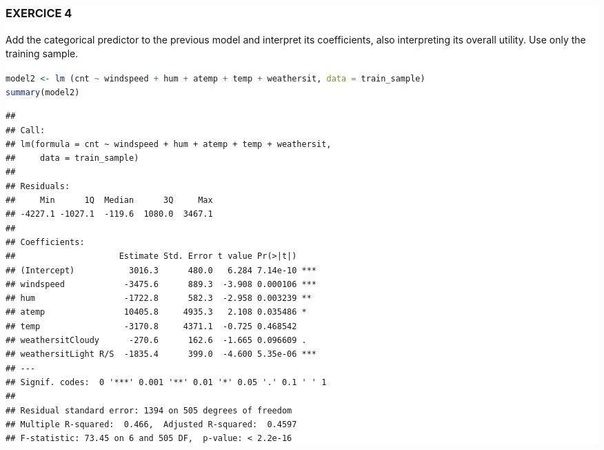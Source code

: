 ### EXERCICE 4

Add the categorical predictor to the previous model and interpret its
coefficients, also interpreting its overall utility. Use only the
training sample.

``` r
model2 <- lm (cnt ~ windspeed + hum + atemp + temp + weathersit, data = train_sample)
summary(model2)
```

    ## 
    ## Call:
    ## lm(formula = cnt ~ windspeed + hum + atemp + temp + weathersit, 
    ##     data = train_sample)
    ## 
    ## Residuals:
    ##     Min      1Q  Median      3Q     Max 
    ## -4227.1 -1027.1  -119.6  1080.0  3467.1 
    ## 
    ## Coefficients:
    ##                     Estimate Std. Error t value Pr(>|t|)    
    ## (Intercept)           3016.3      480.0   6.284 7.14e-10 ***
    ## windspeed            -3475.6      889.3  -3.908 0.000106 ***
    ## hum                  -1722.8      582.3  -2.958 0.003239 ** 
    ## atemp                10405.8     4935.3   2.108 0.035486 *  
    ## temp                 -3170.8     4371.1  -0.725 0.468542    
    ## weathersitCloudy      -270.6      162.6  -1.665 0.096609 .  
    ## weathersitLight R/S  -1835.4      399.0  -4.600 5.35e-06 ***
    ## ---
    ## Signif. codes:  0 '***' 0.001 '**' 0.01 '*' 0.05 '.' 0.1 ' ' 1
    ## 
    ## Residual standard error: 1394 on 505 degrees of freedom
    ## Multiple R-squared:  0.466,  Adjusted R-squared:  0.4597 
    ## F-statistic: 73.45 on 6 and 505 DF,  p-value: < 2.2e-16